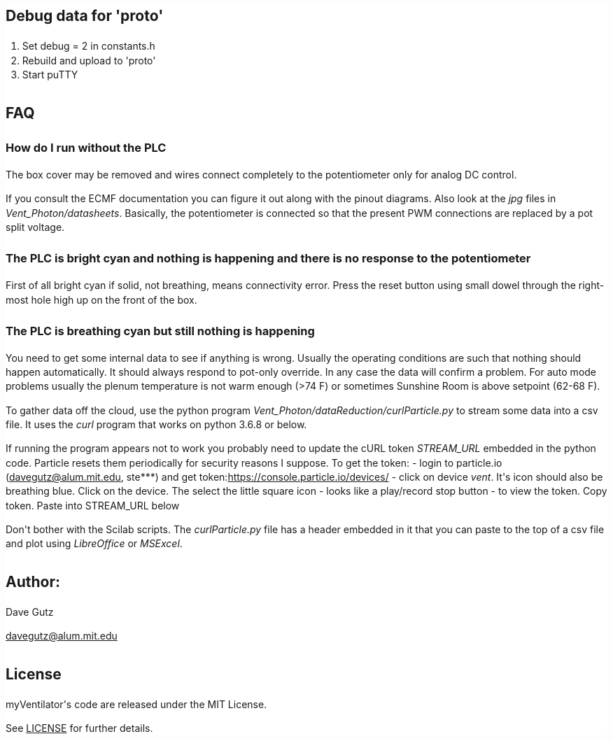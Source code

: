 
##  Debug data for 'proto'
  1.  Set debug = 2 in constants.h
  2.  Rebuild and upload to 'proto'
  3.  Start puTTY


## FAQ

### How do I run without the PLC

The box cover may be removed and wires connect completely to the potentiometer only for analog DC control.

If you consult the ECMF documentation you can figure it out along with the pinout diagrams.  Also look at the _jpg_ files in _Vent_Photon/datasheets_.  Basically, the potentiometer is connected so that the present PWM connections are replaced by a pot split voltage.

### The PLC is bright cyan and nothing is happening and there is no response to the potentiometer

First of all bright cyan if solid, not breathing, means connectivity error. Press the reset button using small dowel through the right-most hole high up on the front of the box.

### The PLC is breathing cyan but still nothing is happening

You need to get some internal data to see if anything is wrong. Usually the operating conditions are such that nothing should happen automatically. It should always respond to pot-only override.  In any case the data will confirm a problem. For auto mode problems usually the plenum temperature is not warm enough (>74 F) or sometimes Sunshine Room is above setpoint (62-68 F).

To gather data off the cloud, use the python program _Vent_Photon/dataReduction/curlParticle.py_ to stream some data into a csv file.  It uses the _curl_ program that works on python 3.6.8 or below.

If running the program appears not to work you probably need to update the cURL token _STREAM_URL_ embedded in the python code.  Particle resets them periodically for security reasons I suppose. To get the token:
    - login to particle.io (davegutz@alum.mit.edu, ste***) and get token:https://console.particle.io/devices/
    - click on device _vent_. It's icon should also be breathing blue. Click on the device.  The select the little square icon - looks like a play/record stop button - to view the token.   Copy token.  Paste into STREAM_URL below

Don't bother with the Scilab scripts.  The _curlParticle.py_ file has a header embedded in it that  you can paste to the top of a csv file and plot using _LibreOffice_ or _MSExcel_.

## Author:

Dave Gutz

davegutz@alum.mit.edu

## License

myVentilator's code are released under the MIT License.

See [LICENSE](https://github.com/openai/whisper/blob/main/LICENSE) for further details.
